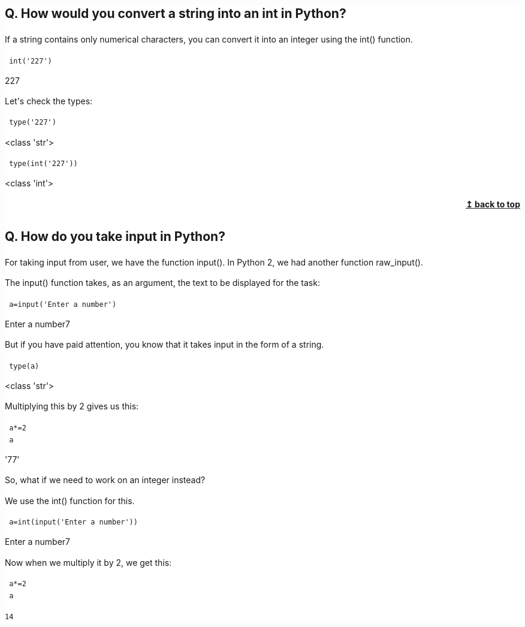 ## Q. How would you convert a string into an int in Python?

If a string contains only numerical characters, you can convert it into an integer using the int() function.

     int('227')

227

Let's check the types:

     type('227')

<class 'str'>

     type(int('227'))

 <class 'int'>

<div align="right">
    <b><a href="#">↥ back to top</a></b>
</div>

## Q. How do you take input in Python?

For taking input from user, we have the function input(). In Python 2, we had another function raw_input().

The input() function takes, as an argument, the text to be displayed for the task:

     a=input('Enter a number')

Enter a number7

But if you have paid attention, you know that it takes input in the form of a string.

     type(a)

<class 'str'>

Multiplying this by 2 gives us this:

     a*=2
     a

'77'

So, what if we need to work on an integer instead?

We use the int() function for this.

     a=int(input('Enter a number'))

Enter a number7

Now when we multiply it by 2, we get this:

     a*=2
     a

`14`
